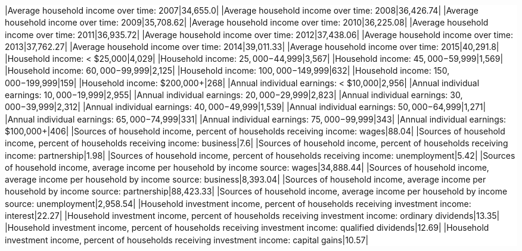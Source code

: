 |Average household income over time: 2007|34,655.0|
|Average household income over time: 2008|36,426.74|
|Average household income over time: 2009|35,708.62|
|Average household income over time: 2010|36,225.08|
|Average household income over time: 2011|36,935.72|
|Average household income over time: 2012|37,438.06|
|Average household income over time: 2013|37,762.27|
|Average household income over time: 2014|39,011.33|
|Average household income over time: 2015|40,291.8|
|Household income: < $25,000|4,029|
|Household income: $25,000-$44,999|3,567|
|Household income: $45,000-$59,999|1,569|
|Household income: $60,000-$99,999|2,125|
|Household income: $100,000-$149,999|632|
|Household income: $150,000-$199,999|159|
|Household income: $200,000+|268|
|Annual individual earnings: < $10,000|2,956|
|Annual individual earnings: $10,000-$19,999|2,955|
|Annual individual earnings: $20,000-$29,999|2,823|
|Annual individual earnings: $30,000-$39,999|2,312|
|Annual individual earnings: $40,000-$49,999|1,539|
|Annual individual earnings: $50,000-$64,999|1,271|
|Annual individual earnings: $65,000-$74,999|331|
|Annual individual earnings: $75,000-$99,999|343|
|Annual individual earnings: $100,000+|406|
|Sources of household income, percent of households receiving income: wages|88.04|
|Sources of household income, percent of households receiving income: business|7.6|
|Sources of household income, percent of households receiving income: partnership|1.98|
|Sources of household income, percent of households receiving income: unemployment|5.42|
|Sources of household income, average income per household by income source: wages|34,888.44|
|Sources of household income, average income per household by income source: business|8,393.04|
|Sources of household income, average income per household by income source: partnership|88,423.33|
|Sources of household income, average income per household by income source: unemployment|2,958.54|
|Household investment income, percent of households receiving investment income: interest|22.27|
|Household investment income, percent of households receiving investment income: ordinary dividends|13.35|
|Household investment income, percent of households receiving investment income: qualified dividends|12.69|
|Household investment income, percent of households receiving investment income: capital gains|10.57|